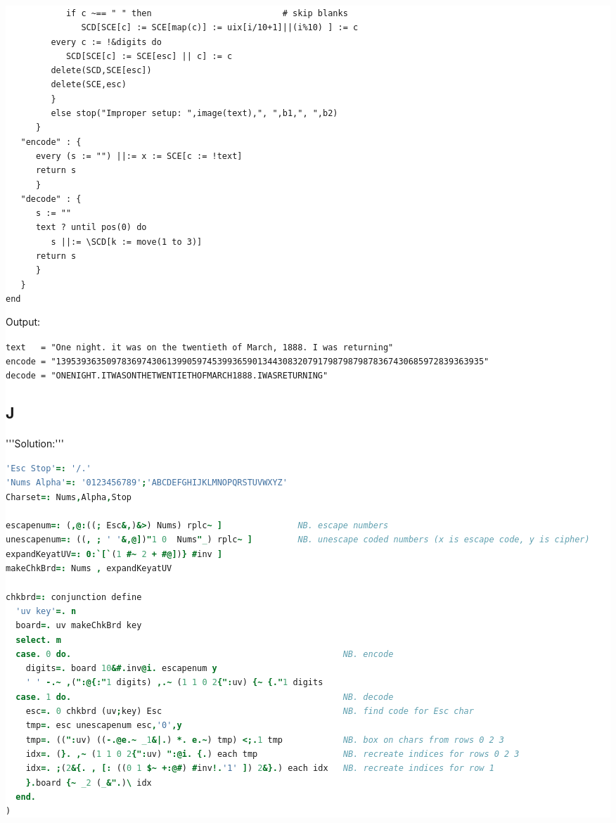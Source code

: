 ```
            if c ~== " " then                          # skip blanks
               SCD[SCE[c] := SCE[map(c)] := uix[i/10+1]||(i%10) ] := c
         every c := !&digits do
            SCD[SCE[c] := SCE[esc] || c] := c
         delete(SCD,SCE[esc])
         delete(SCE,esc)
         }
         else stop("Improper setup: ",image(text),", ",b1,", ",b2)
      }
   "encode" : {
      every (s := "") ||:= x := SCE[c := !text]
      return s
      }
   "decode" : {
      s := ""
      text ? until pos(0) do
         s ||:= \SCD[k := move(1 to 3)]
      return s
      }
   }
end
```


Output:
```txt
text   = "One night. it was on the twentieth of March, 1888. I was returning"
encode = "1395393635097836974306139905974539936590134430832079179879879878367430685972839363935"
decode = "ONENIGHT.ITWASONTHETWENTIETHOFMARCH1888.IWASRETURNING"
```



## J

'''Solution:'''

```j
'Esc Stop'=: '/.'
'Nums Alpha'=: '0123456789';'ABCDEFGHIJKLMNOPQRSTUVWXYZ'
Charset=: Nums,Alpha,Stop

escapenum=: (,@:((; Esc&,)&>) Nums) rplc~ ]               NB. escape numbers
unescapenum=: ((, ; ' '&,@])"1 0  Nums"_) rplc~ ]         NB. unescape coded numbers (x is escape code, y is cipher)
expandKeyatUV=: 0:`[`(1 #~ 2 + #@])} #inv ]
makeChkBrd=: Nums , expandKeyatUV

chkbrd=: conjunction define
  'uv key'=. n
  board=. uv makeChkBrd key
  select. m
  case. 0 do.                                                      NB. encode
    digits=. board 10&#.inv@i. escapenum y
    ' ' -.~ ,(":@{:"1 digits) ,.~ (1 1 0 2{":uv) {~ {."1 digits
  case. 1 do.                                                      NB. decode
    esc=. 0 chkbrd (uv;key) Esc                                    NB. find code for Esc char
    tmp=. esc unescapenum esc,'0',y
    tmp=. ((":uv) ((-.@e.~ _1&|.) *. e.~) tmp) <;.1 tmp            NB. box on chars from rows 0 2 3
    idx=. (}. ,~ (1 1 0 2{":uv) ":@i. {.) each tmp                 NB. recreate indices for rows 0 2 3
    idx=. ;(2&{. , [: ((0 1 $~ +:@#) #inv!.'1' ]) 2&}.) each idx   NB. recreate indices for row 1
    }.board {~ _2 (_&".)\ idx
  end.
)
```
